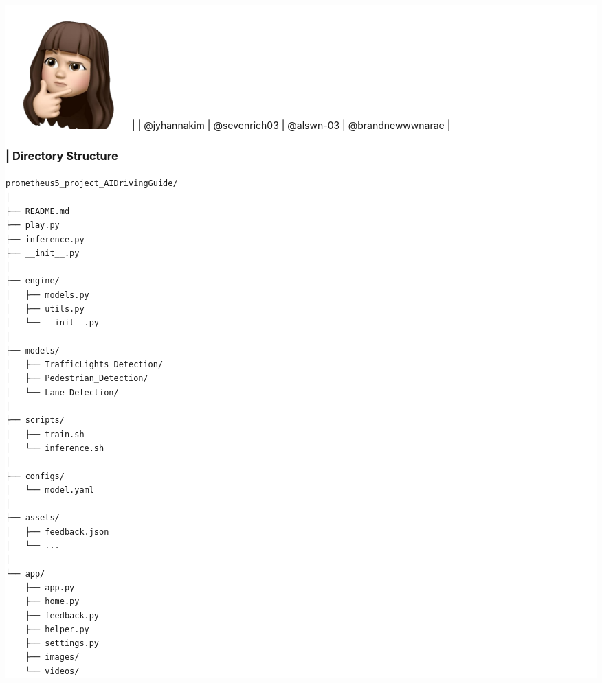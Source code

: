 <img width="180px" src="./assets/narae.png" />    |
|   [@jyhannakim](https://github.com/jyhannakim)   |    [@sevenrich03](https://github.com/sevenrich03)  | [@alswn-03](https://github.com/alswn-03)  | [@brandnewwwnarae](https://github.com/brandnewwwnarae)  |


### | Directory Structure
```
prometheus5_project_AIDrivingGuide/
│
├── README.md         
├── play.py   
├── inference.py           
├── __init__.py      
│
├── engine/           
│   ├── models.py    
│   ├── utils.py       
│   └── __init__.py   
│
├── models/           
│   ├── TrafficLights_Detection/
│   ├── Pedestrian_Detection/
│   └── Lane_Detection/
│
├── scripts/           
│   ├── train.sh   
│   └── inference.sh   
│
├── configs/           
│   └── model.yaml     
│
├── assets/           
│   ├── feedback.json
│   └── ... 
│
└── app/              
    ├── app.py      
    ├── home.py      
    ├── feedback.py      
    ├── helper.py      
    ├── settings.py   
    ├── images/   
    └── videos/
```